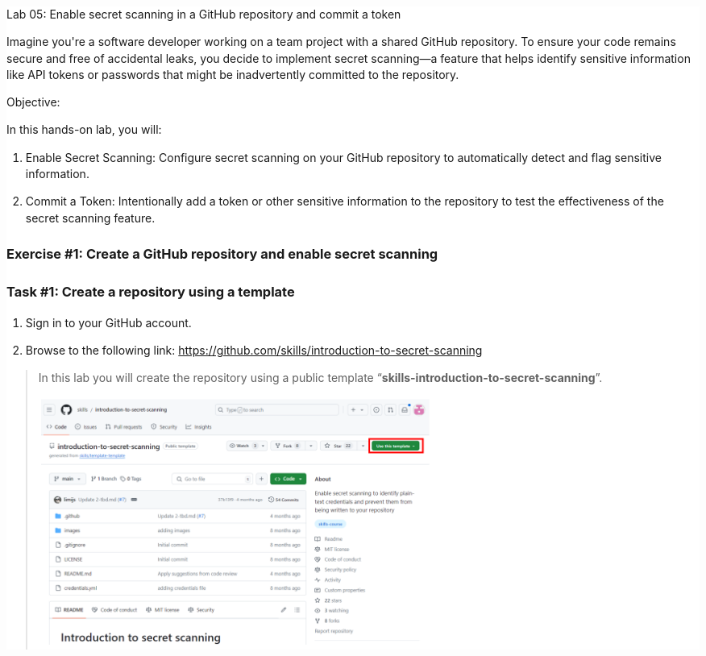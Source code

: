 Lab 05: Enable secret scanning in a GitHub repository and commit a token

Imagine you're a software developer working on a team project with a
shared GitHub repository. To ensure your code remains secure and free of
accidental leaks, you decide to implement secret scanning—a feature that
helps identify sensitive information like API tokens or passwords that
might be inadvertently committed to the repository.

Objective:

In this hands-on lab, you will:

1.  Enable Secret Scanning: Configure secret scanning on your GitHub
    repository to automatically detect and flag sensitive information.

2.  Commit a Token: Intentionally add a token or other sensitive
    information to the repository to test the effectiveness of the
    secret scanning feature.

### Exercise \#1: Create a GitHub repository and enable secret scanning

### Task \#1: Create a repository using a template 

1.  Sign in to your GitHub account.

2.  Browse to the following link:
    <https://github.com/skills/introduction-to-secret-scanning>

> In this lab you will create the repository using a public template
> “**skills-introduction-to-secret-scanning**”.
>
> <img src="./media/image1.png"
> style="width:5.08845in;height:3.19699in" />
